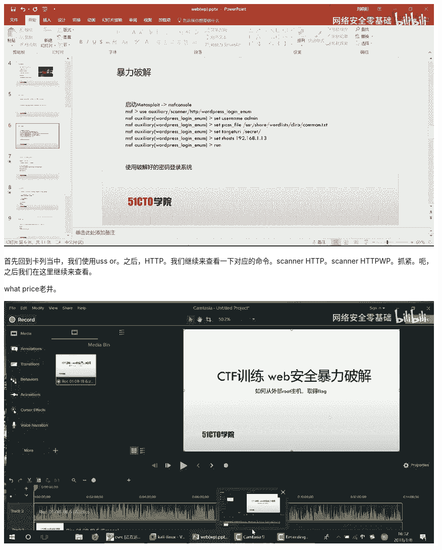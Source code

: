 ![](img/38097d8c5b0d986ed699843baac560c5_9.png)

首先回到卡列当中，我们使用uss or。之后，HTTP。我们继续来查看一下对应的命令。scanner HTTP。scanner HTTPWP。抓紧。呃，之后我们在这里继续来查看。

what price老井。

![](img/38097d8c5b0d986ed699843baac560c5_11.png)
